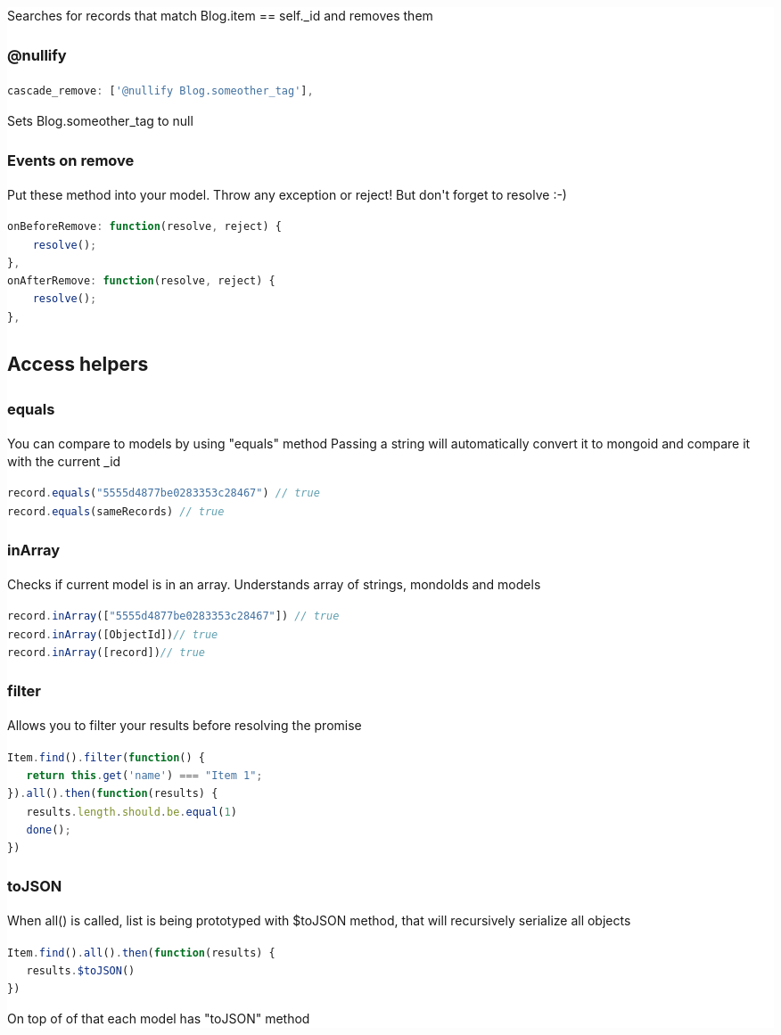 Searches for records that match Blog.item == self._id and removes them

### @nullify

```js
cascade_remove: ['@nullify Blog.someother_tag'],
```

Sets Blog.someother_tag to null

### Events on remove

Put these method into your model. Throw any exception or reject!
But don't forget to resolve :-)

```js
onBeforeRemove: function(resolve, reject) {
	resolve();
},
onAfterRemove: function(resolve, reject) {
	resolve();
},
```



## Access helpers

### equals

You can compare to models by using "equals" method
Passing a string will automatically convert it to mongoid and compare it with the current _id
```js
record.equals("5555d4877be0283353c28467") // true
record.equals(sameRecords) // true
```

### inArray

Checks if current model is in an array. Understands array of strings, mondoIds and models
```js
record.inArray(["5555d4877be0283353c28467"]) // true
record.inArray([ObjectId])// true
record.inArray([record])// true
```

### filter
Allows you to filter your results before resolving the promise

```js
Item.find().filter(function() {
   return this.get('name') === "Item 1";
}).all().then(function(results) {
   results.length.should.be.equal(1)
   done();
})
```

### toJSON
When all() is called, list is being prototyped with $toJSON method, that will recursively serialize all objects
```js
Item.find().all().then(function(results) {
   results.$toJSON()
})
```

On top of of that each model has "toJSON" method
